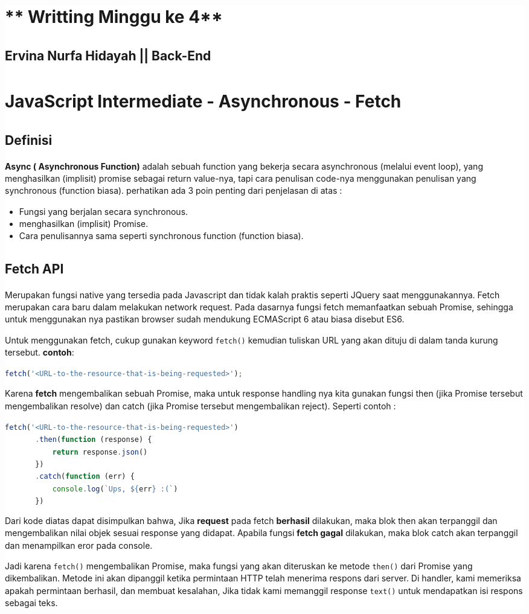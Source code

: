 # ** Writting Minggu ke 4**
## Ervina Nurfa Hidayah || Back-End

# **JavaScript Intermediate - Asynchronous - Fetch**

## Definisi
**Async ( Asynchronous Function)** adalah sebuah function yang bekerja secara asynchronous (melalui event loop), yang menghasilkan (implisit) promise sebagai return value-nya, tapi cara penulisan code-nya menggunakan penulisan yang synchronous (function biasa). perhatikan ada 3 poin penting dari penjelasan di atas :

- Fungsi yang berjalan secara synchronous.
- menghasilkan (implisit) Promise.
- Cara penulisannya sama seperti synchronous function (function biasa).

## **Fetch API** 
Merupakan fungsi native yang tersedia pada Javascript dan tidak kalah praktis seperti JQuery saat menggunakannya. Fetch merupakan cara baru dalam melakukan network request. Pada dasarnya fungsi fetch memanfaatkan sebuah Promise, sehingga untuk menggunakan nya pastikan browser sudah mendukung ECMAScript 6 atau biasa disebut ES6.

Untuk menggunakan fetch, cukup gunakan keyword `fetch()` kemudian tuliskan URL yang akan dituju di dalam tanda kurung tersebut.
**contoh**:
```js
fetch('<URL-to-the-resource-that-is-being-requested>');
```

Karena **fetch** mengembalikan sebuah Promise, maka untuk response handling nya kita gunakan fungsi then (jika Promise tersebut mengembalikan resolve) dan catch (jika Promise tersebut mengembalikan reject). Seperti contoh :
```js
fetch('<URL-to-the-resource-that-is-being-requested>')
       .then(function (response) {
           return response.json()
       })
       .catch(function (err) {
           console.log(`Ups, ${err} :(`)
       })
```
Dari kode diatas dapat disimpulkan bahwa, Jika **request** pada fetch **berhasil** dilakukan, maka blok then akan terpanggil dan mengembalikan nilai objek sesuai response yang didapat. Apabila fungsi **fetch gagal** dilakukan, maka blok catch akan terpanggil dan menampilkan eror pada console.

Jadi karena `fetch()` mengembalikan Promise, maka fungsi yang akan diteruskan ke metode `then()` dari Promise yang dikembalikan. Metode ini akan dipanggil ketika permintaan HTTP telah menerima respons dari server. Di handler, kami memeriksa apakah permintaan berhasil, dan membuat kesalahan, Jika tidak kami memanggil response `text()` untuk mendapatkan isi respons sebagai teks.
